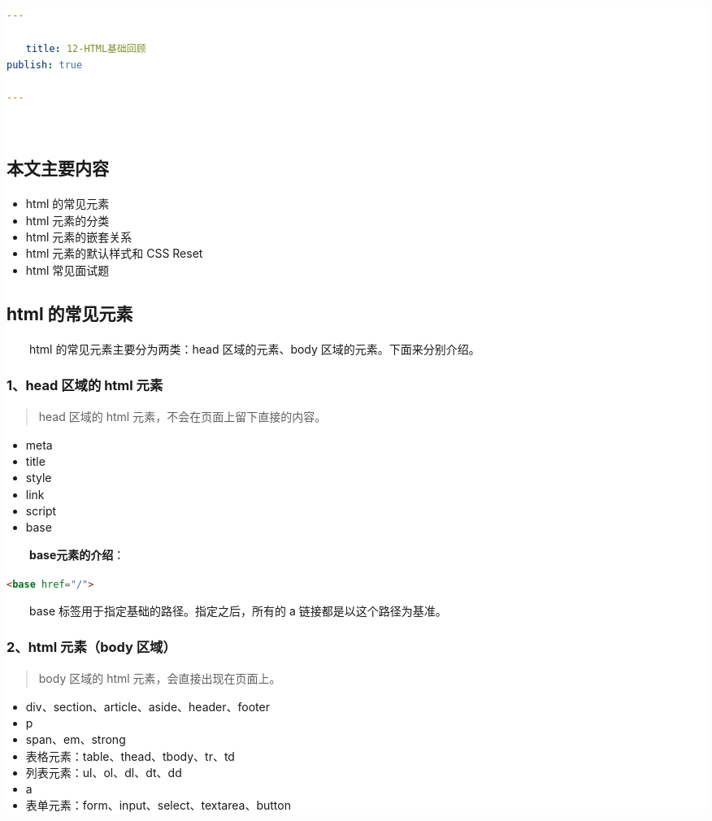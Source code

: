 ```yaml
---

　　title: 12-HTML基础回顾
publish: true

---
```


　　<ArticleTopAd></ArticleTopAd>

## 本文主要内容

- html 的常见元素
- html 元素的分类
- html 元素的嵌套关系
- html 元素的默认样式和 CSS Reset
- html 常见面试题

## html 的常见元素

　　html 的常见元素主要分为两类：head 区域的元素、body 区域的元素。下面来分别介绍。

### 1、head 区域的 html 元素

> head 区域的 html 元素，不会在页面上留下直接的内容。
>

- meta
- title
- style
- link
- script
- base

　　**base元素的介绍**：

```html
<base href="/">
```

　　base 标签用于指定基础的路径。指定之后，所有的 a 链接都是以这个路径为基准。

### 2、html 元素（body 区域）

> body 区域的 html 元素，会直接出现在页面上。
>

- div、section、article、aside、header、footer
- p
- span、em、strong
- 表格元素：table、thead、tbody、tr、td
- 列表元素：ul、ol、dl、dt、dd
- a
- 表单元素：form、input、select、textarea、button
